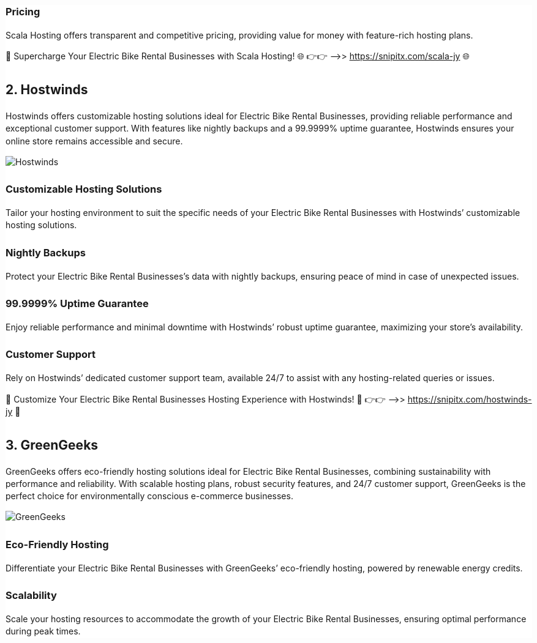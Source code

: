 ### Pricing
Scala Hosting offers transparent and competitive pricing, providing value for money with feature-rich hosting plans.

🚀 Supercharge Your Electric Bike Rental Businesses with Scala Hosting! 🌐
👉👉 -->> https://snipitx.com/scala-jy 🌐

## 2. Hostwinds

Hostwinds offers customizable hosting solutions ideal for Electric Bike Rental Businesses, providing reliable performance and exceptional customer support. With features like nightly backups and a 99.9999% uptime guarantee, Hostwinds ensures your online store remains accessible and secure.

![Hostwinds](https://i.imgur.com/53aSNXx.jpeg "Hostwinds Hosting")

### Customizable Hosting Solutions
Tailor your hosting environment to suit the specific needs of your Electric Bike Rental Businesses with Hostwinds’ customizable hosting solutions.

### Nightly Backups
Protect your Electric Bike Rental Businesses’s data with nightly backups, ensuring peace of mind in case of unexpected issues.

### 99.9999% Uptime Guarantee
Enjoy reliable performance and minimal downtime with Hostwinds’ robust uptime guarantee, maximizing your store’s availability.

### Customer Support
Rely on Hostwinds’ dedicated customer support team, available 24/7 to assist with any hosting-related queries or issues.

🌟 Customize Your Electric Bike Rental Businesses Hosting Experience with Hostwinds! 🚀
👉👉 -->> https://snipitx.com/hostwinds-jy 🚀


## 3. GreenGeeks

GreenGeeks offers eco-friendly hosting solutions ideal for Electric Bike Rental Businesses, combining sustainability with performance and reliability. With scalable hosting plans, robust security features, and 24/7 customer support, GreenGeeks is the perfect choice for environmentally conscious e-commerce businesses.

![GreenGeeks](https://i.imgur.com/eEwuntu.jpg "GreenGeeks Hosting")

### Eco-Friendly Hosting
Differentiate your Electric Bike Rental Businesses with GreenGeeks’ eco-friendly hosting, powered by renewable energy credits.

### Scalability
Scale your hosting resources to accommodate the growth of your Electric Bike Rental Businesses, ensuring optimal performance during peak times.
